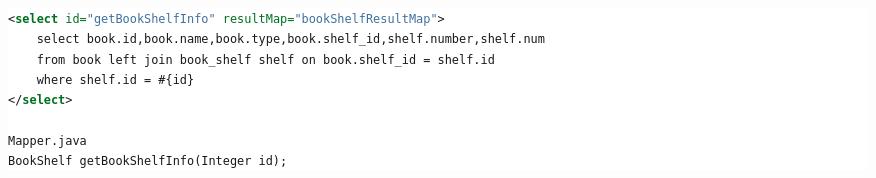 ```xml
<select id="getBookShelfInfo" resultMap="bookShelfResultMap">
	select book.id,book.name,book.type,book.shelf_id,shelf.number,shelf.num
	from book left join book_shelf shelf on book.shelf_id = shelf.id 
	where shelf.id = #{id}
</select>
 
Mapper.java
BookShelf getBookShelfInfo(Integer id);
```